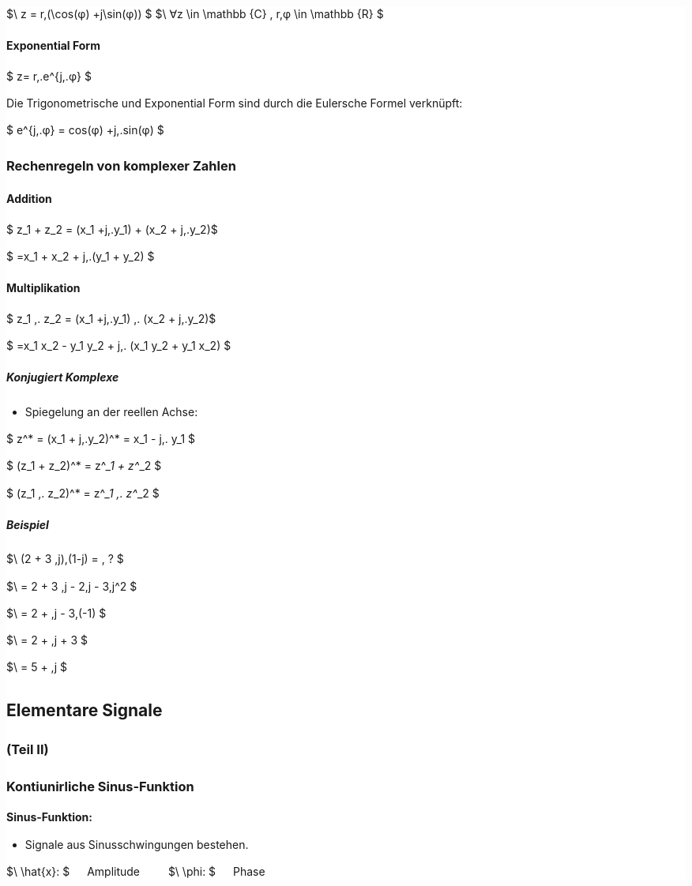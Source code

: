 $\ z = r\,(\cos(φ) +j\sin(φ)) $ $\ ∀z \in \mathbb {C} , r,φ \in \mathbb {R} \$

#### Exponential Form

$ z= r\,.e^{j\,.φ} $

Die Trigonometrische und Exponential Form sind durch die Eulersche Formel verknüpft:

$ e^{j\,.φ} = cos(φ) +j\,.sin(φ) $

### Rechenregeln von komplexer Zahlen

#### Addition

$ z_1 + z_2 = (x_1 +j\,.y_1) + (x_2 + j\,.y_2)$


$ =x_1 + x_2 + j\,.(y_1 + y_2) $


#### Multiplikation

$ z_1 \,. z_2 = (x_1 +j\,.y_1) \,. (x_2 + j\,.y_2)$

$ =x_1 x_2 - y_1 y_2 + j\,. (x_1 y_2 + y_1 x_2) $

##### Konjugiert Komplexe 

* Spiegelung an der reellen Achse:
    
    
$ z^* = (x_1 + j\,.y_2)^* = x_1 - j\,. y_1 $

$ (z_1 + z_2)^* = z^*_1 + z^*_2 $

$ (z_1 \,. z_2)^* = z^*_1 \,. z^*_2 $

##### Beispiel

$\ (2 + 3 \,j)\,(1-j) = \, ? $

$\ = 2 + 3 \,j - 2\,j - 3\,j^2 $

$\ = 2 + \,j - 3\,(-1) $

$\ = 2 + \,j + 3 $

$\ = 5 + \,j  $

## Elementare Signale
### (Teil II)

### Kontiunirliche Sinus-Funktion

__Sinus-Funktion:__ 
* Signale aus Sinusschwingungen bestehen.

<div class="alert alert-info"> $\ \hat{x}: $ &emsp; Amplitude  &emsp;&emsp; $\ \phi: $ &emsp; Phase </div>
